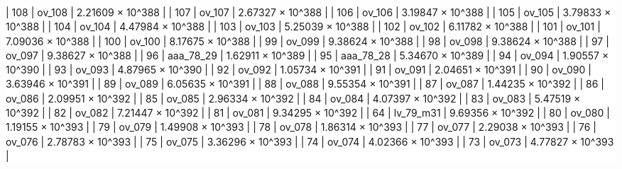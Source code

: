 | 108 | ov_108 | 2.21609 × 10^388 |
| 107 | ov_107 | 2.67327 × 10^388 |
| 106 | ov_106 | 3.19847 × 10^388 |
| 105 | ov_105 | 3.79833 × 10^388 |
| 104 | ov_104 | 4.47984 × 10^388 |
| 103 | ov_103 | 5.25039 × 10^388 |
| 102 | ov_102 | 6.11782 × 10^388 |
| 101 | ov_101 | 7.09036 × 10^388 |
| 100 | ov_100 | 8.17675 × 10^388 |
| 99 | ov_099 | 9.38624 × 10^388 |
| 98 | ov_098 | 9.38624 × 10^388 |
| 97 | ov_097 | 9.38627 × 10^388 |
| 96 | aaa_78_29 | 1.62911 × 10^389 |
| 95 | aaa_78_28 | 5.34670 × 10^389 |
| 94 | ov_094 | 1.90557 × 10^390 |
| 93 | ov_093 | 4.87965 × 10^390 |
| 92 | ov_092 | 1.05734 × 10^391 |
| 91 | ov_091 | 2.04651 × 10^391 |
| 90 | ov_090 | 3.63946 × 10^391 |
| 89 | ov_089 | 6.05635 × 10^391 |
| 88 | ov_088 | 9.55354 × 10^391 |
| 87 | ov_087 | 1.44235 × 10^392 |
| 86 | ov_086 | 2.09951 × 10^392 |
| 85 | ov_085 | 2.96334 × 10^392 |
| 84 | ov_084 | 4.07397 × 10^392 |
| 83 | ov_083 | 5.47519 × 10^392 |
| 82 | ov_082 | 7.21447 × 10^392 |
| 81 | ov_081 | 9.34295 × 10^392 |
| 64 | lv_79_m31 | 9.69356 × 10^392 |
| 80 | ov_080 | 1.19155 × 10^393 |
| 79 | ov_079 | 1.49908 × 10^393 |
| 78 | ov_078 | 1.86314 × 10^393 |
| 77 | ov_077 | 2.29038 × 10^393 |
| 76 | ov_076 | 2.78783 × 10^393 |
| 75 | ov_075 | 3.36296 × 10^393 |
| 74 | ov_074 | 4.02366 × 10^393 |
| 73 | ov_073 | 4.77827 × 10^393 |